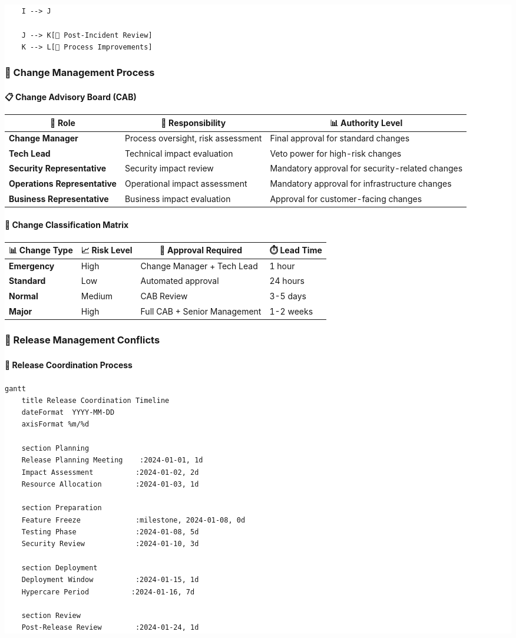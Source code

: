 ```mermaid
    I --> J
    
    J --> K[📝 Post-Incident Review]
    K --> L[🔄 Process Improvements]
```

### 🔄 Change Management Process

#### 📋 Change Advisory Board (CAB)

| 👥 Role | 🎯 Responsibility | 📊 Authority Level |
|---------|-------------------|-------------------|
| **Change Manager** | Process oversight, risk assessment | Final approval for standard changes |
| **Tech Lead** | Technical impact evaluation | Veto power for high-risk changes |
| **Security Representative** | Security impact review | Mandatory approval for security-related changes |
| **Operations Representative** | Operational impact assessment | Mandatory approval for infrastructure changes |
| **Business Representative** | Business impact evaluation | Approval for customer-facing changes |

#### 🔄 Change Classification Matrix

| 📊 Change Type | 📈 Risk Level | 👥 Approval Required | ⏱️ Lead Time |
|----------------|---------------|---------------------|-------------|
| **Emergency** | High | Change Manager + Tech Lead | 1 hour |
| **Standard** | Low | Automated approval | 24 hours |
| **Normal** | Medium | CAB Review | 3-5 days |
| **Major** | High | Full CAB + Senior Management | 1-2 weeks |

### 🚀 Release Management Conflicts

#### 📅 Release Coordination Process

```mermaid
gantt
    title Release Coordination Timeline
    dateFormat  YYYY-MM-DD
    axisFormat %m/%d

    section Planning
    Release Planning Meeting    :2024-01-01, 1d
    Impact Assessment          :2024-01-02, 2d
    Resource Allocation        :2024-01-03, 1d
    
    section Preparation
    Feature Freeze             :milestone, 2024-01-08, 0d
    Testing Phase              :2024-01-08, 5d
    Security Review            :2024-01-10, 3d
    
    section Deployment
    Deployment Window          :2024-01-15, 1d
    Hypercare Period          :2024-01-16, 7d
    
    section Review
    Post-Release Review        :2024-01-24, 1d
```
